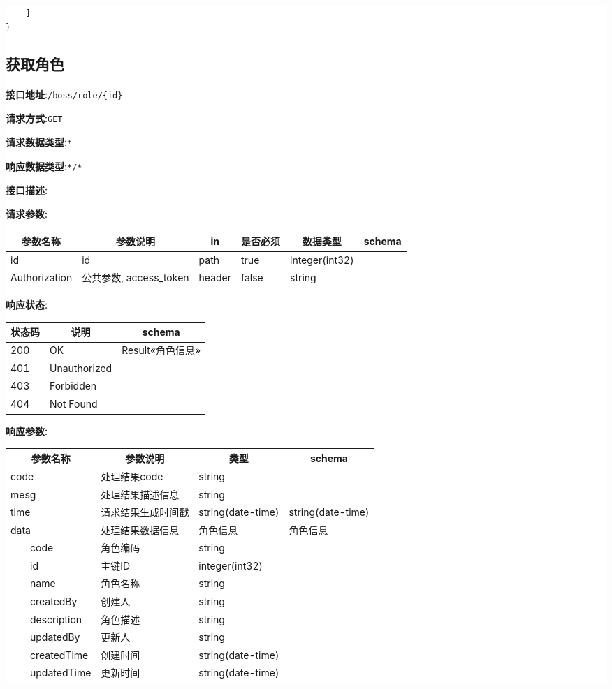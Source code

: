 ```javascript
	]
}
```


## 获取角色


**接口地址**:`/boss/role/{id}`


**请求方式**:`GET`


**请求数据类型**:`*`


**响应数据类型**:`*/*`


**接口描述**:


**请求参数**:


| 参数名称 | 参数说明 | in    | 是否必须 | 数据类型 | schema |
| -------- | -------- | ----- | -------- | -------- | ------ |
|id|id|path|true|integer(int32)||
|Authorization|公共参数, access_token|header|false|string||


**响应状态**:


| 状态码 | 说明 | schema |
| -------- | -------- | ----- | 
|200|OK|Result«角色信息»|
|401|Unauthorized||
|403|Forbidden||
|404|Not Found||


**响应参数**:


| 参数名称 | 参数说明 | 类型 | schema |
| -------- | -------- | ----- |----- | 
|code|处理结果code|string||
|mesg|处理结果描述信息|string||
|time|请求结果生成时间戳|string(date-time)|string(date-time)|
|data|处理结果数据信息|角色信息|角色信息|
|&emsp;&emsp;code|角色编码|string||
|&emsp;&emsp;id|主键ID|integer(int32)||
|&emsp;&emsp;name|角色名称|string||
|&emsp;&emsp;createdBy|创建人|string||
|&emsp;&emsp;description|角色描述|string||
|&emsp;&emsp;updatedBy|更新人|string||
|&emsp;&emsp;createdTime|创建时间|string(date-time)||
|&emsp;&emsp;updatedTime|更新时间|string(date-time)||